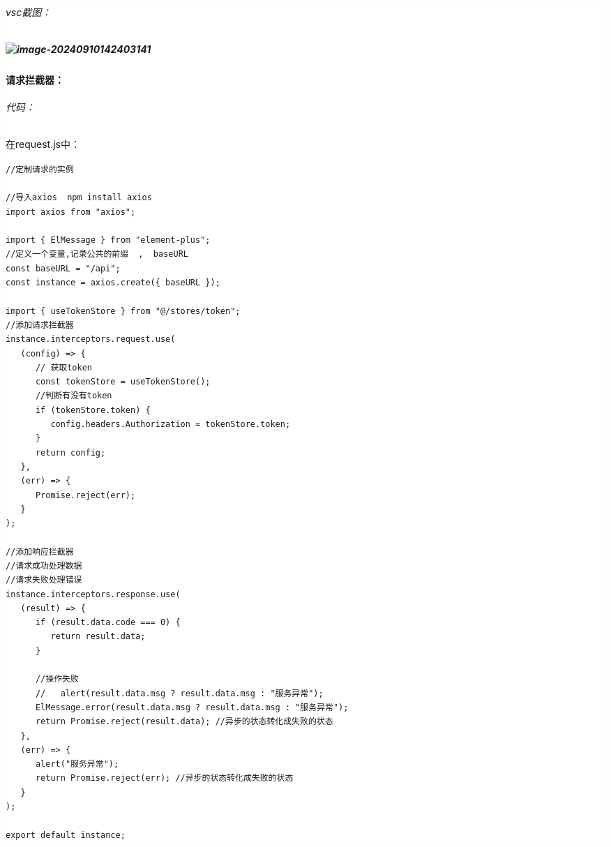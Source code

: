 ###### vsc截图：

##### ![image-20240910142403141](C:\Users\19878\AppData\Roaming\Typora\typora-user-images\image-20240910142403141.png)

#### 请求拦截器：

###### 代码：

在request.js中：

```
//定制请求的实例

//导入axios  npm install axios
import axios from "axios";

import { ElMessage } from "element-plus";
//定义一个变量,记录公共的前缀  ,  baseURL
const baseURL = "/api";
const instance = axios.create({ baseURL });

import { useTokenStore } from "@/stores/token";
//添加请求拦截器
instance.interceptors.request.use(
   (config) => {
      // 获取token
      const tokenStore = useTokenStore();
      //判断有没有token
      if (tokenStore.token) {
         config.headers.Authorization = tokenStore.token;
      }
      return config;
   },
   (err) => {
      Promise.reject(err);
   }
);

//添加响应拦截器
//请求成功处理数据
//请求失败处理错误
instance.interceptors.response.use(
   (result) => {
      if (result.data.code === 0) {
         return result.data;
      }

      //操作失败
      //   alert(result.data.msg ? result.data.msg : "服务异常");
      ElMessage.error(result.data.msg ? result.data.msg : "服务异常");
      return Promise.reject(result.data); //异步的状态转化成失败的状态
   },
   (err) => {
      alert("服务异常");
      return Promise.reject(err); //异步的状态转化成失败的状态
   }
);

export default instance;
```
